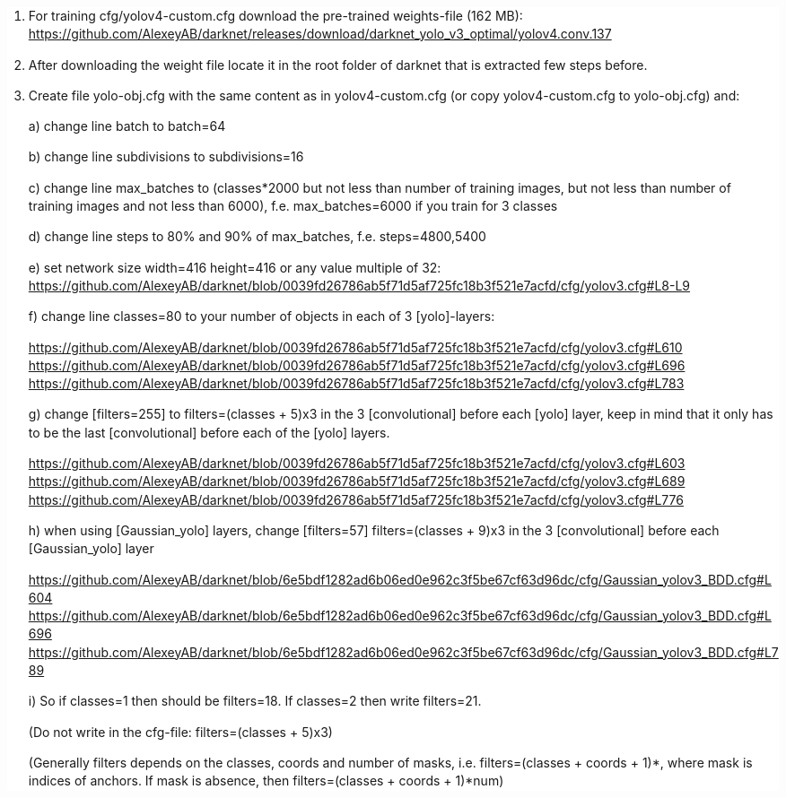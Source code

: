 1) For training cfg/yolov4-custom.cfg download the pre-trained weights-file (162 MB): https://github.com/AlexeyAB/darknet/releases/download/darknet_yolo_v3_optimal/yolov4.conv.137 

2) After downloading the weight file locate it in the root folder of darknet that is extracted few steps before.

3) Create file yolo-obj.cfg with the same content as in yolov4-custom.cfg (or copy yolov4-custom.cfg to yolo-obj.cfg) and:

   a) change line batch to batch=64

   b) change line subdivisions to subdivisions=16

   c) change line max_batches to (classes*2000 but not less than number of training images, but not less than number of training images and not less than 6000), f.e. max_batches=6000 if you train for 3 classes

   d) change line steps to 80% and 90% of max_batches, f.e. steps=4800,5400

   e) set network size width=416 height=416 or any value multiple of 32: 
      https://github.com/AlexeyAB/darknet/blob/0039fd26786ab5f71d5af725fc18b3f521e7acfd/cfg/yolov3.cfg#L8-L9

   f) change line classes=80 to your number of objects in each of 3 [yolo]-layers:

      https://github.com/AlexeyAB/darknet/blob/0039fd26786ab5f71d5af725fc18b3f521e7acfd/cfg/yolov3.cfg#L610
      https://github.com/AlexeyAB/darknet/blob/0039fd26786ab5f71d5af725fc18b3f521e7acfd/cfg/yolov3.cfg#L696
      https://github.com/AlexeyAB/darknet/blob/0039fd26786ab5f71d5af725fc18b3f521e7acfd/cfg/yolov3.cfg#L783
      
   g) change [filters=255] to filters=(classes + 5)x3 in the 3 [convolutional] before each [yolo] layer, keep in mind that it only has to be the last [convolutional] before each of the [yolo] layers.
   
      https://github.com/AlexeyAB/darknet/blob/0039fd26786ab5f71d5af725fc18b3f521e7acfd/cfg/yolov3.cfg#L603
      https://github.com/AlexeyAB/darknet/blob/0039fd26786ab5f71d5af725fc18b3f521e7acfd/cfg/yolov3.cfg#L689
      https://github.com/AlexeyAB/darknet/blob/0039fd26786ab5f71d5af725fc18b3f521e7acfd/cfg/yolov3.cfg#L776
      
   h) when using [Gaussian_yolo] layers, change [filters=57] filters=(classes + 9)x3 in the 3 [convolutional] before each [Gaussian_yolo] layer
   
      https://github.com/AlexeyAB/darknet/blob/6e5bdf1282ad6b06ed0e962c3f5be67cf63d96dc/cfg/Gaussian_yolov3_BDD.cfg#L604
      https://github.com/AlexeyAB/darknet/blob/6e5bdf1282ad6b06ed0e962c3f5be67cf63d96dc/cfg/Gaussian_yolov3_BDD.cfg#L696
      https://github.com/AlexeyAB/darknet/blob/6e5bdf1282ad6b06ed0e962c3f5be67cf63d96dc/cfg/Gaussian_yolov3_BDD.cfg#L789
      
   i) So if classes=1 then should be filters=18. If classes=2 then write filters=21.
   
      (Do not write in the cfg-file: filters=(classes + 5)x3)

      (Generally filters depends on the classes, coords and number of masks, i.e. filters=(classes + coords + 1)*<number of mask>, where mask is indices of anchors. If mask is absence, then filters=(classes + coords + 1)*num)
